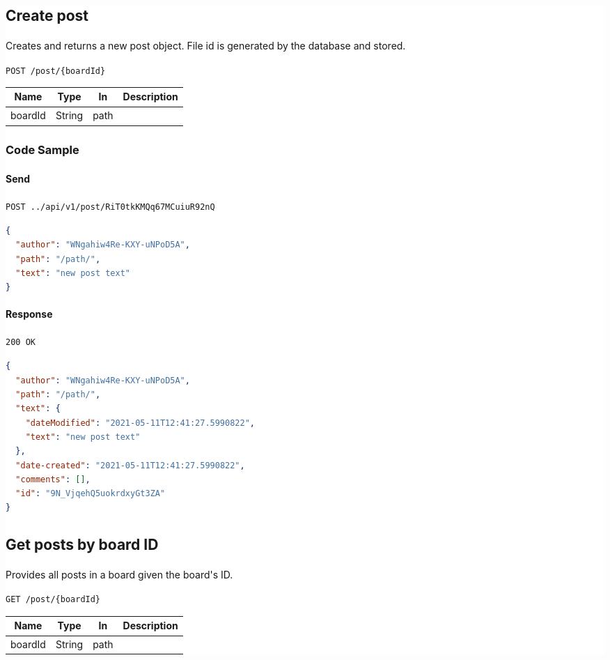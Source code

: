 ## Create post
Creates and returns a new post object. File id is generated by the database and stored.

``
POST /post/{boardId}
``

Name | Type | In | Description
------------ | ------------- | ------------- | -------------
boardId | String | path |

### Code Sample

#### Send
```
POST ../api/v1/post/RiT0tkKMQq67MCuiuR92nQ
```
```json
{
  "author": "WNgahiw4Re-KXY-uNPoD5A",
  "path": "/path/",
  "text": "new post text"
}
```
#### Response
```
200 OK
```
```json
{
  "author": "WNgahiw4Re-KXY-uNPoD5A",
  "path": "/path/",
  "text": {
    "dateModified": "2021-05-11T12:41:27.5990822",
    "text": "new post text"
  },
  "date-created": "2021-05-11T12:41:27.5990822",
  "comments": [],
  "id": "9N_VjqehQ5uokrdxyGt3ZA"
}
```

## Get posts by board ID
Provides all posts in a board given the board's ID.

``
GET /post/{boardId}
``

Name | Type | In | Description
------------ | ------------- | ------------- | -------------
boardId | String | path |
